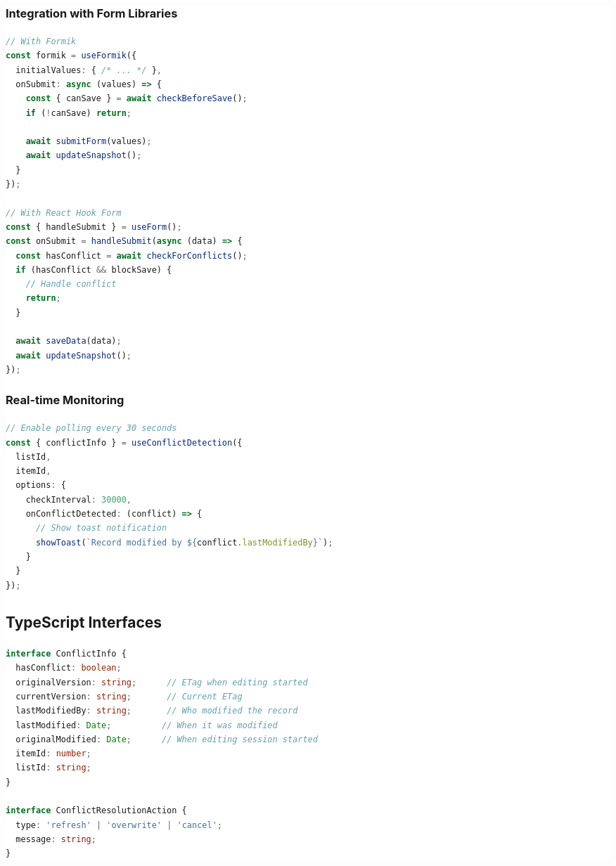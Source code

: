 ### Integration with Form Libraries

```typescript
// With Formik
const formik = useFormik({
  initialValues: { /* ... */ },
  onSubmit: async (values) => {
    const { canSave } = await checkBeforeSave();
    if (!canSave) return;
    
    await submitForm(values);
    await updateSnapshot();
  }
});

// With React Hook Form
const { handleSubmit } = useForm();
const onSubmit = handleSubmit(async (data) => {
  const hasConflict = await checkForConflicts();
  if (hasConflict && blockSave) {
    // Handle conflict
    return;
  }
  
  await saveData(data);
  await updateSnapshot();
});
```

### Real-time Monitoring

```typescript
// Enable polling every 30 seconds
const { conflictInfo } = useConflictDetection({
  listId,
  itemId,
  options: {
    checkInterval: 30000,
    onConflictDetected: (conflict) => {
      // Show toast notification
      showToast(`Record modified by ${conflict.lastModifiedBy}`);
    }
  }
});
```

## TypeScript Interfaces

```typescript
interface ConflictInfo {
  hasConflict: boolean;
  originalVersion: string;      // ETag when editing started
  currentVersion: string;       // Current ETag
  lastModifiedBy: string;       // Who modified the record
  lastModified: Date;          // When it was modified
  originalModified: Date;      // When editing session started
  itemId: number;
  listId: string;
}

interface ConflictResolutionAction {
  type: 'refresh' | 'overwrite' | 'cancel';
  message: string;
}
```